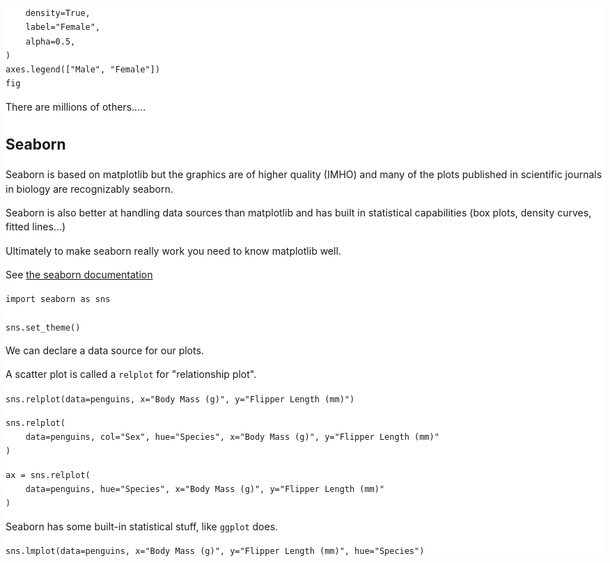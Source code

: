 ```
    density=True,
    label="Female",
    alpha=0.5,
)
axes.legend(["Male", "Female"])
fig
```

There are millions of others.....

## Seaborn

Seaborn is based on matplotlib but the graphics are of higher quality
(IMHO) and many of the plots published in scientific journals in biology
are recognizably seaborn.

Seaborn is also better at handling data sources than matplotlib and has
built in statistical capabilities (box plots, density curves, fitted
lines...)

Ultimately to make seaborn really work you need to know matplotlib well.

See [the seaborn documentation](https://seaborn.pydata.org/index.html)


```
import seaborn as sns

sns.set_theme()
```

We can declare a data source for our plots.

A scatter plot is called a `relplot` for "relationship plot".


```
sns.relplot(data=penguins, x="Body Mass (g)", y="Flipper Length (mm)")
```


```
sns.relplot(
    data=penguins, col="Sex", hue="Species", x="Body Mass (g)", y="Flipper Length (mm)"
)
```


```
ax = sns.relplot(
    data=penguins, hue="Species", x="Body Mass (g)", y="Flipper Length (mm)"
)
```

Seaborn has some built-in statistical stuff, like `ggplot` does.


```
sns.lmplot(data=penguins, x="Body Mass (g)", y="Flipper Length (mm)", hue="Species")
```
